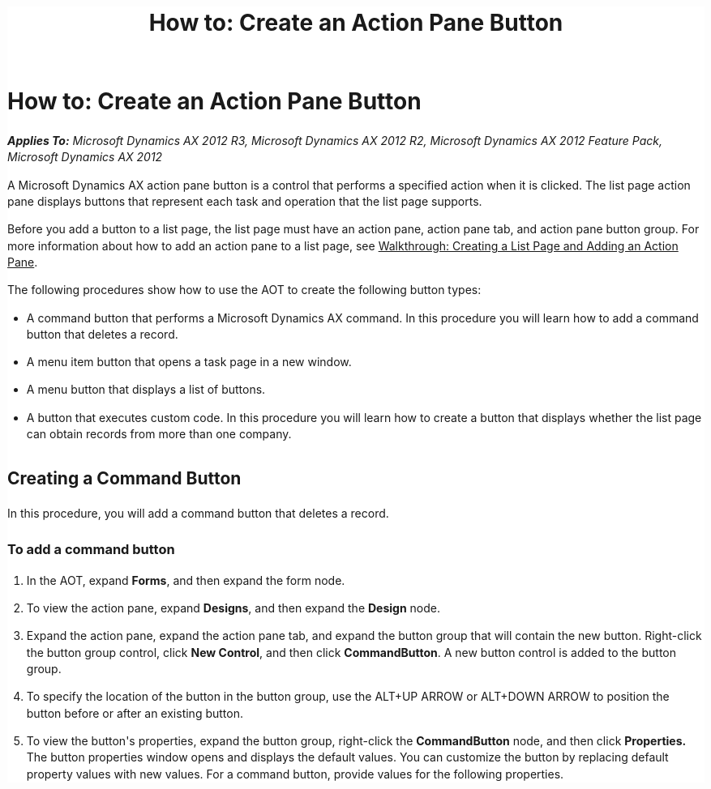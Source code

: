 ﻿---
title: 'How to: Create an Action Pane Button'
TOCTitle: 'How to: Create an Action Pane Button'
ms:assetid: 8385cf53-09a6-4517-b674-b81b97afa7ef
ms:mtpsurl: https://msdn.microsoft.com/en-us/library/Cc601712(v=AX.60)
ms:contentKeyID: 35246156
ms.date: 05/18/2015
mtps_version: v=AX.60
---

# How to: Create an Action Pane Button 


_**Applies To:** Microsoft Dynamics AX 2012 R3, Microsoft Dynamics AX 2012 R2, Microsoft Dynamics AX 2012 Feature Pack, Microsoft Dynamics AX 2012_

A Microsoft Dynamics AX action pane button is a control that performs a specified action when it is clicked. The list page action pane displays buttons that represent each task and operation that the list page supports.

Before you add a button to a list page, the list page must have an action pane, action pane tab, and action pane button group. For more information about how to add an action pane to a list page, see [Walkthrough: Creating a List Page and Adding an Action Pane](walkthrough-creating-a-list-page-and-adding-an-action-pane.md).

The following procedures show how to use the AOT to create the following button types:

  - A command button that performs a Microsoft Dynamics AX command. In this procedure you will learn how to add a command button that deletes a record.

  - A menu item button that opens a task page in a new window.

  - A menu button that displays a list of buttons.

  - A button that executes custom code. In this procedure you will learn how to create a button that displays whether the list page can obtain records from more than one company.

## Creating a Command Button

In this procedure, you will add a command button that deletes a record.

### To add a command button

1.  In the AOT, expand **Forms**, and then expand the form node.

2.  To view the action pane, expand **Designs**, and then expand the **Design** node.

3.  Expand the action pane, expand the action pane tab, and expand the button group that will contain the new button. Right-click the button group control, click **New Control**, and then click **CommandButton**. A new button control is added to the button group.

4.  To specify the location of the button in the button group, use the ALT+UP ARROW or ALT+DOWN ARROW to position the button before or after an existing button.

5.  To view the button's properties, expand the button group, right-click the **CommandButton** node, and then click **Properties.** The button properties window opens and displays the default values. You can customize the button by replacing default property values with new values. For a command button, provide values for the following properties.
    